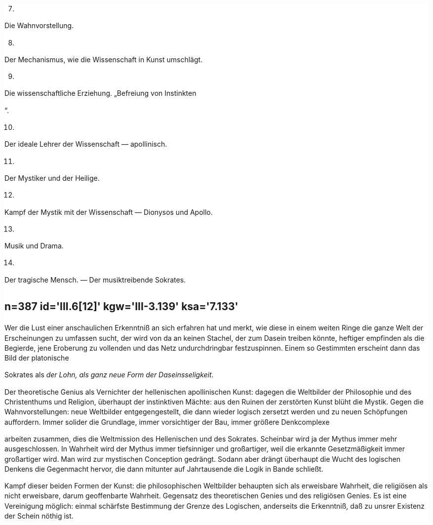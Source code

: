 7.

Die Wahnvorstellung.

8.

Der Mechanismus, wie die Wissenschaft in Kunst umschlägt.

9.

Die wissenschaftliche Erziehung. „Befreiung von Instinkten

“.

10.

Der ideale Lehrer der Wissenschaft — apollinisch.

11.

Der Mystiker und der Heilige.

12.

Kampf der Mystik mit der Wissenschaft — Dionysos und Apollo.

13.

Musik und Drama.

14.

Der tragische Mensch. — Der musiktreibende Sokrates.

## n=387 id='III.6[12]' kgw='III-3.139' ksa='7.133'

Wer die Lust einer anschaulichen Erkenntniß an sich erfahren hat und merkt, wie diese in einem weiten Ringe die ganze Welt der Erscheinungen zu umfassen sucht, der wird von da an keinen Stachel, der zum Dasein treiben könnte, heftiger empfinden als die Begierde, jene Eroberung zu vollenden und das Netz undurchdringbar festzuspinnen. Einem so Gestimmten erscheint dann das Bild der platonische

Sokrates als *der Lohn, als ganz neue Form der Daseinsseligkeit*.

Der theoretische Genius als Vernichter der hellenischen apollinischen Kunst: dagegen die Weltbilder der Philosophie und des Christenthums und Religion, überhaupt der instinktiven Mächte: aus den Ruinen der zerstörten Kunst blüht die Mystik. Gegen die Wahnvorstellungen: neue Weltbilder entgegengestellt, die dann wieder logisch zersetzt werden und zu neuen Schöpfungen auffordern. Immer solider die Grundlage, immer vorsichtiger der Bau, immer größere Denkcomplexe

arbeiten zusammen, dies die Weltmission des Hellenischen und des Sokrates. Scheinbar wird ja der Mythus immer mehr ausgeschlossen. In Wahrheit wird der Mythus immer tiefsinniger und großartiger, weil die erkannte Gesetzmäßigkeit immer großartiger wird. Man wird zur mystischen Conception gedrängt. Sodann aber drängt überhaupt die Wucht des logischen Denkens die Gegenmacht hervor, die dann mitunter auf Jahrtausende die Logik in Bande schließt.

Kampf dieser beiden Formen der Kunst: die philosophischen Weltbilder behaupten sich als erweisbare Wahrheit, die religiösen als nicht erweisbare, darum geoffenbarte Wahrheit. Gegensatz des theoretischen Genies und des religiösen Genies. Es ist eine Vereinigung möglich: einmal schärfste Bestimmung der Grenze des Logischen, anderseits die Erkenntniß, daß zu unsrer Existenz der Schein nöthig ist.
